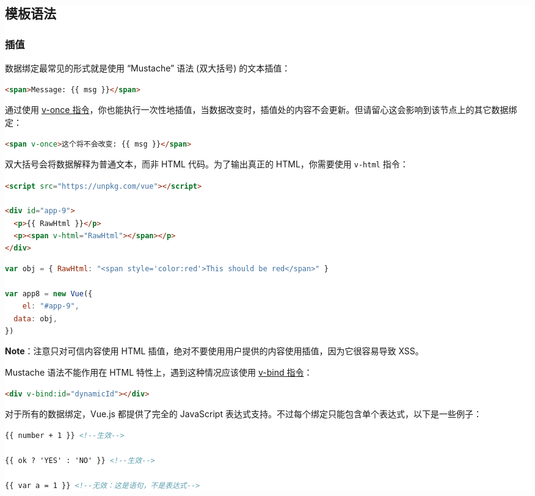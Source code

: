 ## 模板语法

### 插值

数据绑定最常见的形式就是使用 “Mustache” 语法 (双大括号) 的文本插值：

```html
<span>Message: {{ msg }}</span>
```

通过使用 [v-once 指令](https://cn.vuejs.org/v2/api/#v-once)，你也能执行一次性地插值，当数据改变时，插值处的内容不会更新。但请留心这会影响到该节点上的其它数据绑定：

```html
<span v-once>这个将不会改变: {{ msg }}</span>
```



双大括号会将数据解释为普通文本，而非 HTML 代码。为了输出真正的 HTML，你需要使用 `v-html` 指令：

```html
<script src="https://unpkg.com/vue"></script>

<div id="app-9">
  <p>{{ RawHtml }}</p>
  <p><span v-html="RawHtml"></span></p>
</div>
```

```javascript
var obj = { RawHtml: "<span style='color:red'>This should be red</span>" }

var app8 = new Vue({
	el: "#app-9",
  data: obj,
})
```

**Note**：注意只对可信内容使用 HTML 插值，绝对不要使用用户提供的内容使用插值，因为它很容易导致 XSS。



Mustache 语法不能作用在 HTML 特性上，遇到这种情况应该使用 [v-bind 指令](https://cn.vuejs.org/v2/api/#v-bind)：

```html
<div v-bind:id="dynamicId"></div>
```



对于所有的数据绑定，Vue.js 都提供了完全的 JavaScript 表达式支持。不过每个绑定只能包含单个表达式，以下是一些例子：

```html
{{ number + 1 }} <!--生效-->

{{ ok ? 'YES' : 'NO' }} <!--生效-->

{{ var a = 1 }} <!--无效：这是语句，不是表达式-->
```
